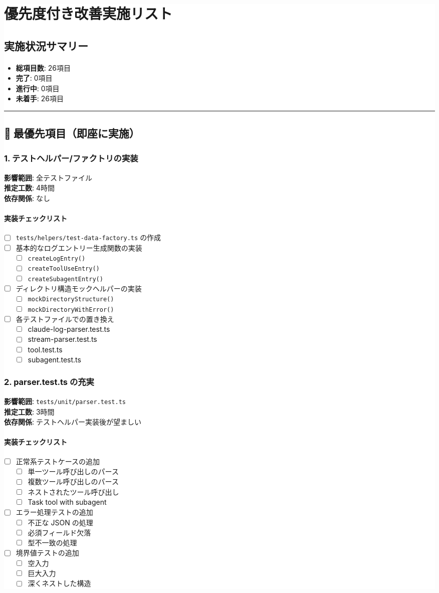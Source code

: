 # 優先度付き改善実施リスト

## 実施状況サマリー
- **総項目数**: 26項目
- **完了**: 0項目
- **進行中**: 0項目
- **未着手**: 26項目

---

## 🔴 最優先項目（即座に実施）

### 1. テストヘルパー/ファクトリの実装
**影響範囲**: 全テストファイル  
**推定工数**: 4時間  
**依存関係**: なし

#### 実装チェックリスト
- [ ] `tests/helpers/test-data-factory.ts` の作成
- [ ] 基本的なログエントリー生成関数の実装
  - [ ] `createLogEntry()`
  - [ ] `createToolUseEntry()`
  - [ ] `createSubagentEntry()`
- [ ] ディレクトリ構造モックヘルパーの実装
  - [ ] `mockDirectoryStructure()`
  - [ ] `mockDirectoryWithError()`
- [ ] 各テストファイルでの置き換え
  - [ ] claude-log-parser.test.ts
  - [ ] stream-parser.test.ts
  - [ ] tool.test.ts
  - [ ] subagent.test.ts

### 2. parser.test.ts の充実
**影響範囲**: `tests/unit/parser.test.ts`  
**推定工数**: 3時間  
**依存関係**: テストヘルパー実装後が望ましい

#### 実装チェックリスト
- [ ] 正常系テストケースの追加
  - [ ] 単一ツール呼び出しのパース
  - [ ] 複数ツール呼び出しのパース
  - [ ] ネストされたツール呼び出し
  - [ ] Task tool with subagent
- [ ] エラー処理テストの追加
  - [ ] 不正な JSON の処理
  - [ ] 必須フィールド欠落
  - [ ] 型不一致の処理
- [ ] 境界値テストの追加
  - [ ] 空入力
  - [ ] 巨大入力
  - [ ] 深くネストした構造

